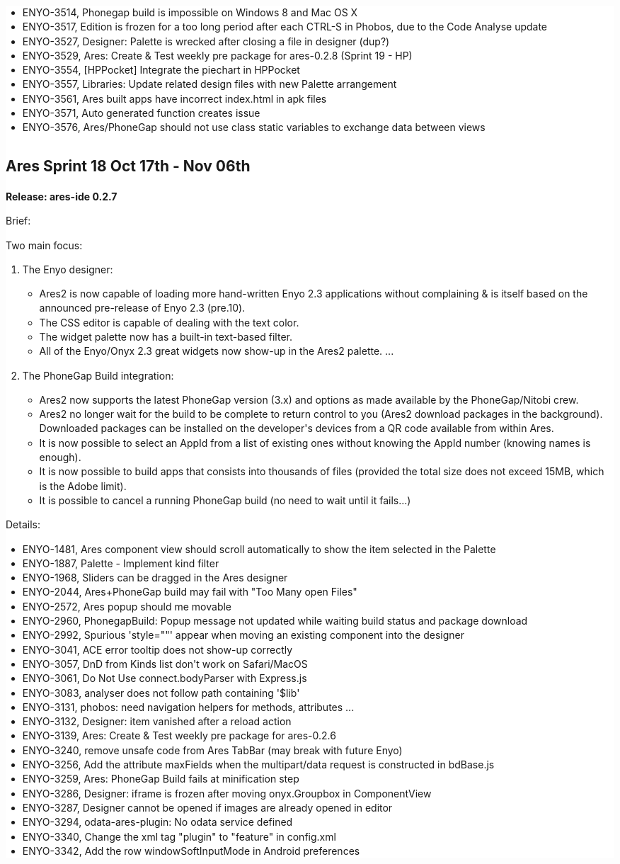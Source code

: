 * ENYO-3514, Phonegap build is impossible on Windows 8 and Mac OS X
* ENYO-3517, Edition is frozen for a too long period after each CTRL-S in Phobos, due to the Code Analyse update
* ENYO-3527, Designer: Palette is wrecked after closing a file in designer (dup?)
* ENYO-3529, Ares: Create & Test weekly pre package for ares-0.2.8 (Sprint 19 - HP)
* ENYO-3554, [HPPocket] Integrate the piechart in HPPocket
* ENYO-3557, Libraries: Update related design files with new Palette arrangement
* ENYO-3561, Ares built apps have incorrect index.html in apk files
* ENYO-3571, Auto generated function creates issue
* ENYO-3576, Ares/PhoneGap should not use class static variables to exchange data between views
 
Ares Sprint 18 Oct 17th - Nov 06th
-----------------------------------

**Release: ares-ide 0.2.7**

Brief:

Two main focus:

1. The Enyo designer:
	* Ares2 is now capable of loading more hand-written Enyo 2.3 applications without 	complaining & is itself based on the announced pre-release of Enyo 2.3 (pre.10).
	* The CSS editor is capable of dealing with the text color.
	* The widget palette now has a built-in text-based filter. 
	* All of the Enyo/Onyx 2.3 great widgets now show-up in the Ares2 palette.
...

2. The PhoneGap Build integration:
	* Ares2 now supports the latest PhoneGap version (3.x) and options as made available by the PhoneGap/Nitobi crew. 
	* Ares2 no longer wait for the build to be complete to return control to you (Ares2 download packages in the background). Downloaded packages can be installed on the developer's devices from a QR code available from within Ares.
	* It is now possible to select an AppId from a list of existing ones without knowing the AppId number (knowing names is enough).
	* It is now possible to build apps that consists into thousands of files (provided the total size does not exceed 15MB, which is the Adobe limit).
	* It is possible to cancel a running PhoneGap build (no need to wait until it fails...)

Details:

* ENYO-1481, Ares component view should scroll automatically to show the item selected in the Palette
* ENYO-1887, Palette - Implement kind filter
* ENYO-1968, Sliders can be dragged in the Ares designer
* ENYO-2044, Ares+PhoneGap build may fail with "Too Many open Files"
* ENYO-2572, Ares popup should me movable
* ENYO-2960, PhonegapBuild: Popup message not updated while waiting build status and package download
* ENYO-2992, Spurious 'style=""' appear when moving an existing component into the designer
* ENYO-3041, ACE error tooltip does not show-up correctly
* ENYO-3057, DnD from Kinds list don't work on Safari/MacOS
* ENYO-3061, Do Not Use connect.bodyParser with Express.js
* ENYO-3083, analyser does not follow path containing '$lib'
* ENYO-3131, phobos: need navigation helpers for methods, attributes ...
* ENYO-3132, Designer: item vanished after a reload action
* ENYO-3139, Ares: Create & Test weekly pre package for ares-0.2.6
* ENYO-3240, remove unsafe code from Ares TabBar (may break with future Enyo)
* ENYO-3256, Add the attribute maxFields when the multipart/data request is constructed in bdBase.js
* ENYO-3259, Ares: PhoneGap Build fails at minification step
* ENYO-3286, Designer: iframe is frozen after moving onyx.Groupbox in ComponentView
* ENYO-3287, Designer cannot be opened if images are already opened in editor
* ENYO-3294, odata-ares-plugin: No odata service defined
* ENYO-3340, Change the xml tag "plugin" to "feature" in config.xml
* ENYO-3342, Add the row windowSoftInputMode in Android preferences